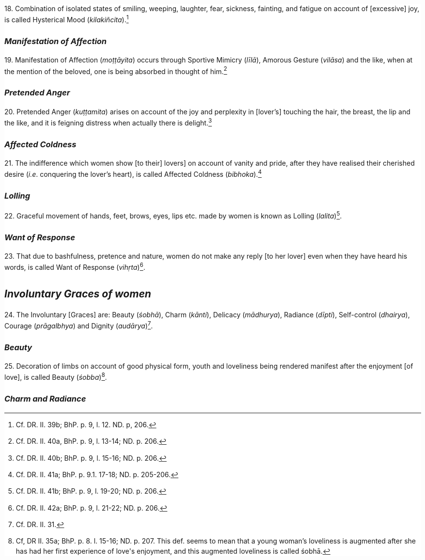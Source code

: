 
[^18]:  Cf. DR. II. 39a; BhP. p, 9. l. 10-11. ND. p. 205.

18\. Combination of isolated states of smiling, weeping, laughter, fear, sickness, fainting, and fatigue on account of [excessive] joy, is called Hysterical Mood (*kilakiñcita*).[^19]

### *Manifestation of Affection*


[^19]:  Cf. DR. II. 39b; BhP. p. 9, l. 12. ND. p, 206.

19\. Manifestation of Affection (*moṭṭāyita*) occurs through Sportive Mimicry (*līlā*), Amorous Gesture (*vilāsa*) and the like, when at the mention of the beloved, one is being absorbed in thought of him.[^20]

### *Pretended Anger*


[^20]:  Cf. DR. II. 40a, BhP. p. 9, l. 13-14; ND. p. 206.

20\. Pretended Anger (*kuṭṭamita*) arises on account of the joy and perplexity in [lover’s] touching the hair, the breast, the lip and the like, and it is feigning distress when actually there is delight.[^21]

### *Affected Coldness*


[^21]:  Cf. DR. II. 40b; BhP. p. 9, l. 15-16; ND. p. 206.

21\. The indifference which women show [to their] lovers] on account of vanity and pride, after they have realised their cherished desire (*i.e*. conquering the lover’s heart), is called Affected Coldness (*bibhoka*).[^22]

### *Lolling*


[^22]:  Cf. DR. II. 41a; BhP. p. 9.1. 17-18; ND. p. 205-206.

22\. Graceful movement of hands, feet, brows, eyes, lips etc. made by women is known as Lolling (*lalita*)[^23].


[^23]:  Cf. DR. II. 41b; BhP. p. 9, l. 19-20; ND. p. 206.

### *Want of Response*

23\. That due to bashfulness, pretence and nature, women do not make any reply [to her lover] even when they have heard his words, is called Want of Response (*vihṛta*)[^24].


[^24]:  Cf. DR. II. 42a; BhP. p. 9, l. 21-22; ND. p. 206.

## *Involuntary Graces of women*

24\. The Involuntary [Graces] are: Beauty (*śobhā*), Charm (*kānti*), Delicacy (*mādhurya*), Radiance (*dīpti*), Self-control (*dhairya*), Courage (*prāgalbhya*) and Dignity (*audārya*)[^25].


[^25]:  Cf. DR. II. 31.

### *Beauty*

25\. Decoration of limbs on account of good physical form, youth and loveliness being rendered manifest after the enjoyment [of love], is called Beauty (*śobba*)[^26].


[^26]:  Cf, DR II. 35a; BhP. p. 8. l. 15-16; ND. p. 207. This def. seems to mean that a young woman’s loveliness is augmented after she has had her first experience of love's enjoyment, and this augmented loveliness is called śobhā.

### *Charm and Radiance*


[^2]:  See VI. 22 note.
[^1]:  Ag, seems to have no very convincing explanation as to why sāmānyābhinaya was so called. He discusses it from different points of view (pp. 436-430). From the contexts of this chapter as well as the def. given here in 72 below, it appears that the expression means harmonious use of the four kinds of abhinaya (VI. 23), and as such it should be distinguished from the citrābhinaya (XXVI.) which applies only to the special representation of various objects and ideas.
[^3]:  See VI. 22 note.
[^7]:  See DR. II. 31; ND. p. 203.
[^6]:  See DR. II. 32-33a; ND. p. 203.
[^5]:  See DR. II. 30b; ND. p. 203.
[^4]:  Cf. DR. II. 30a; BhP. p. 6. 1.20; ND. p. 203.
[^8]:  Cf. DR. II. 30b.
[^9]:  Cf. DR. II. 33b-34b.
[^10]:  Cf. DR. II. 33b; ND. p. 204. BhP. p.8. 1.4-10.
[^12]:  According to ND. (p.204) the bhāva relates to a slight manifestation of erotic feelings through words and gestures, while the hāva to a very clear expression of one’s emotion through various gestures.
[^11]:  See below 10 note 1, K. reads 9a as (?)
[^13]:  Cf. DR. II. 34b; BhP. p.8, 1.13-14. According to ND. (pp. 204-205) these three aspects of women’s Sattva depend on one another. For example, the hāva depends on the bhāva, and the helā on the hāva.
[^14]:  DR. II. 37b; BhP. p. 9. l. 5. ND. p. 205.
[^15]:  Cf. DR. II. 37b; BhP. p. 9.1. 5; ND. p. 205.
[^16]:  Cf. DR, II, 38a, BhP. p. 9,1. 6-7, p. 205.
[^17]:  The word is Prakrit in form and comes probably from vikṣipti. Cf. DR. II. 38b; BhP. p. 9. 1. 8-9; ND. p. 205.
[^28]:  Cf. DR. II. 36a; BhP. p. 8, l. 17-18; ND. p. 207.
[^27]:  Cf. DR. II. 35b; BhP. p. 8, l. 16.
[^29]:  Cf. DR. II. 37a; BhP. p. 8; l. 19; ND. p. 207.
[^30]:  Cf. DR. II. 37a; BhP. p. 8; l. 21; ND. p. 207.
[^32]:  Cf. DR. II. 36b, BhP. p. 8. l. 20-22 ND. p. 207.
[^31]:  6 Cf. DR. II. 36b; BhP. p. 8, l. 22; ND. p. 207.
[^35]:  See above 26.
[^34]:  See above 22.
[^33]:  See above 15.
[^36]:  Cf. DR. II. 10. BhP. p. 9, l. 24; p. 10. l. 1; ND. p. 197.
[^37]:  Cf. DR. II. 11a; BhP. p. 13, l. 2-3; ND. p. 197.
[^38]:  Cf. DR. II. 11b; BhP. p. 10, l. 4; ND. p. 197.
[^39]:  Cf. DR. II, 12a; BhP. p. 10, l. 5.
[^40]:  DR. II. 13a; BhP. p. 13, l. 16 gives the term as dhairya, ND. p. 198.
[^41]:  Cf. DR. II. 12b; BhP. p. 10, l. 7; ND p. 198.
[^42]:  Cf. DR. II. 14a; BhP. p. 10, l. 8; ND. p. 198.
[^43]:  Cf. DR. II. 14b; BhP. p. 10. l. 10; ND. p. 197.
[^44]:  Cf. DR. II. 13b; BhP. p. 13. l. 10; ND. p. 197.
[^46]:  Cf. Kālidāsa’s pañcāṅgābhinaya, Mālavi. l. 6.2.
[^45]:  It is curious that the author of the NŚ. is classifying now abhinaya in a different manner and reckons its two broad classes: sāttvika and śārīra, and gives their sub-divisions. For a four-fold division of the abhinaya see VI. 23.
[^47]:  This seems to be the same as the vācikābhinaya.
[^48]:  This kind of representation is mainly to accompany songs and dance.
[^49]:  This kind of representation is meant to be combined with dance.
[^50]:  See above 1-39.
[^51]:  This kind of representation is to accompany recitatives (pāṭhya).
[^52]:  This is the use of gestures in connection with songs and dance before the beginning of the dramatic performance.
[^53]:  This kind of representation is used by the dancer who interprets other’s speeches.
[^54]:  BhP. p. 10. l. 20-23;
[^56]:  Cf. ibid p. 11, l. 1.
[^55]:  Cf. BhP. p. 10, l. 24.
[^58]:  See ibid p. 11. l. 3.
[^57]:  Cf. BhP. p. 11, l. 2.
[^60]:  See ibid p. 11, l. 5.
[^59]:  See BhP. p. 11, l. 4.
[^62]:  See ibid p. 11, l. 7.
[^61]:  Cf. BhP. p. 11, l. 6.
[^64]:  Cf. ibid p. 11, l. 11.
[^63]:  Cf. BhP. p. 11, l. 8.
[^65]:  Cf. BhP. p. 11. l. 9.
[^66]:  This shows that the ancient India’s artists did not follow the Śāstras slavishly.
[^67]:  See also VIIIff.
[^68]:  The expression used is indriyair manasā prāptair, ‘by means of senses coming together with the mind.’
[^69]:  It seems that Freud has been in a way anticipated here.
[^70]:  Cf. BhP. p. 109, l. 9-10.
[^71]:  See BhP, p. 109, l. 12-15. See also Caraka-saṃhitā Śārīra, IV. and Suśruta-saṃhitā. Śārīra, IV. and Kāśyapa-saṃhitā. Ch. XXVIII.
[^72]:  Cf. BhP. (p. 109, l. 20 - 32.) here this type is called daityaśīlā.
[^73]:  Cf. BhP. p. 108, l. 1-4,
[^74]:  Cf. BhP. p. 110, l. 8-11.
[^75]:  Cf. BhP. p. 110, l. 21-22, p. III, l. 1.
[^76]:  Cf. BhP. p. 110. l. 21-22.
[^77]:  Cf. BhP. p. 110. l. 15-18.
[^78]:  Cf. BhP. p. 110, l. 5-7.
[^79]:  Cf. BhP. p. 110, l. 19-22.
[^80]:  Cf. BhP. p. 111, l. 3-4.
[^81]:  Cf. BhP. p. 111, 1. 5-7.
[^82]:  Cf. BhP. p. 111, l. 8-9.
[^83]:  BhP. p. 111. l. 10-13.
[^84]:  Cf. BhP. p, 111, l. 13-14.
[^85]:  Cf. BhP. p. 111, l. 15-16.
[^86]:  Cf. BhP. p. 111, l. 17-18.
[^87]:  Cf. BhP. p. 111, l. 19-20.
[^88]:  Cf. BhP. p. 111, l. 21-22.
[^89]:  Cf. BhP. p. 112, l. 1-3.
[^90]:  Cf. BhP. p. 112, l. 4-6.
[^91]:  Cf. BhP. p. 112, l. 7-9.
[^92]:  Cf. BhP. p. 112, l. 10-12.
[^93]:  See BhP. p, 112, l. 14-16.
[^94]:  As in Vikram.
[^95]:  Cf. “saṃyuktā nāyakena tadrañjanārthamekacāriṇīvṛttam” e tc. KS. IV. z. I.
[^96]:  These three kinds of love have been defined by later authors like Śāradātanaya; see BhP. p. 113, l. 13-14.
[^97]:  See VIII. 73.
[^98]:  Cf. BhP. p. 113, l. 17-19.
[^99]:  Cf. BhP. p. 113, l. 3-9, and p, 114. l. 1-2.
[^100]:  Cf. BhP. p. 113, l. 17, p. 114, l. 1-2.
[^101]:  BhP. (p. 88) gives the number as ‘ten or twelve’.
[^102]:  Cf. BhP. (p. 88, l. 3-5) gives two more stages (icchā and utkaṇṭhā). Also cf. KS. V. 1-5: NL. 2421ff.
[^103]:  Cf. NL. 2427; BhP. p. 88, l, 15-16.
[^104]:  Cf. NL. 2428ff; BhP. p. 88. l. 17-20.
[^105]:  Cf. NL. 2436ff; BhP, p. 88, l, 21-27.
[^106]:  Cf. BhP. p. 89, l. 8-5.
[^107]:  Cf. NL. 2449; BhP. p. 89, l. 7-8.
[^108]:  Cf. NL. 2449; BhP. p. 89, l. 9-11. C.’s reading of the portion of this chapter (XXIV.) given in pp. 281 (line 27)-289 (line 3) is merely an unacknowledged copy of K.s reading of the same. C.’s own reading occurs in pp. 348 (line 14) 355 (line 8) as a part of the chapter XXXI.
[^110]:  Cf. BhP. p. 89, l. 15-18.
[^109]:  Cf. NL. 2456; BhP. p. 89, l. 12-14.
[^111]:  Cf. NL. 2462ff; BhP. p. 89, l. 19-22.
[^112]:  See note of 180 above.
[^113]:  Cf. NL. 2470; BhP. p. 90, l. 1-3. An example “iha tayā saha hasitam, iha tayā saha kathitam, iha tayā saha parthuṣitam, iha tayā saha kupitam, iha tayā saha śayitam” etc. (Svapna 1. 15. 2-4).
[^114]:  Cf. BhP. 90, l. 4-8.
[^115]:  Cf. NL. 2484ff; BhP. p. 90, l. 9-15.
[^116]:  See above 184 note.
[^117]:  BhP, p. 90. l. 16-18. K. NL (2476) has ātaṅka (disquietude) which precedes unmāda.
[^118]:  Cf. BhP. p. 90, l. 19-22.
[^120]:  See above 188 note.
[^119]:  Cf. NL. 2499ff; BhP. p, 91, l. 1-6.
[^121]:  Cf. NL. 2505ff. BhP. p. 91, l. 7-8.
[^122]:  Cf. NL. 2510ff. BhP. p. 91, l. 9-10.
[^123]:  See above 182 note.
[^124]:  This seem to relate to treatises now lost.
[^125]:  Cf. KS. V. 1, 16.
[^127]:  This rule of the Conjugal Union (vāsaka) seems to have been relaxed at the time of Vātsyāyana. See KS. III. 2, 61-63.
[^126]:  See Hemacandra’s vṛtti on this passage quoted in KA. (p. 307) where he copies Ag. vebatim.
[^128]:  See DR. II. 23-27.
[^129]:  Cf. NL. 2525ff; DR. II. 24; BhP. p. 99.
[^130]:  Cf. NL. 2530ff; DR. II. 25; BhP. p. 100.
[^131]:  Cf. NL. 2568ff; DR. II. 24; BhP. p. 99.
[^132]:  Cf. NL. 2550; DR. II. 26; BhP. p. 99.
[^133]:  Cf. NL. 2536ff; DR. II. 25; BhP. 98.
[^134]:  Cf. NL. 2542ff; DR. II. 26; BhP. p. 99.
[^135]:  Cf. NL. 2556ff; DR. II. 27; which uses the tern proṣitapriyā. BhP. p. 100.
[^136]:  Cf. NL. 2572ff; DR. II. 27. See BhP. p. 100.
[^137]:  Cf. DR. II. 28; cf. BhP. p. 98-100.
[^138]:  Cf. DR. II. 28. Cf. BhP. p. 99.
[^139]:  Cf. DR. II. 28. Cf. BhP. p. 100.
[^140]:  Cf. NL. 2580ff; BhP. p. 101, l. 4-10; SD 117.
[^141]:  Cf. NL. 2576ff; BhP. p. 100, l. 19-22; SD. 117.
[^142]:  Cf. NL. 2580ff; BhP. p. 101, l. 11-15.
[^144]:  Cf. BhP. p. 101, l. 16-22.
[^143]:  Cf. BhP. p. 101, l. 16.
[^145]:  That is, they might appear on the stage as very scantily draped or with one piece of garment or might have their lips painted.
[^146]:  That is, if the right eye and eyebrow etc. throb.
[^147]:  That is, by representing it with gestures.
[^148]:  trans. of 277 is tentative.
[^149]:  See XIII. 167-168.
[^150]:  K. reads 290 with some variation. In trans. it is as follows: Then the woman will tolerate (lit. accept) the touch of the beloved and holding him up properly [from the feet] lead him to the bed.
[^151]:  This shows the high moral tone of the Indian theatrical art.
[^152]:  See above 292-293 note.
[^153]:  BhP. (p. 107, l. 7-9) has eleven terms.
[^154]:  BhP. (p. 108, l. 10-11) has eight terms.
[^155]:  Cf, BhP. p. 107. l. 14-15.
[^156]:  Cf. BhP. p. 107b. l. 16-17,
[^157]:  Cf. BhP; p. 107b, l. 18-19.
[^158]:  Cf. BhP. p. 108b, l. 4-5; the term here is jīviteśa, lord of life.’
[^159]:  Cf. BhP. p. 10 8b, l. 2-3.
[^160]:  Cf. BhP. p. 108b, l. 14-15.
[^161]:  Cf. BhP. p. 109, l. 4-5.
[^162]:  Cf. BhP. p. 108b, l. 20. p. 109b, l. 1.
[^163]:  Cf. BhP. p. 108b, l. 12-13.
[^164]:  Cf. BhP. p. 108b, I. 14-15.
[^165]:  Cf. BhP, p. 108b. I, 18-19.
[^166]:  Cf. BhP. p. 108b. I. 20-21.
[^167]:  That is in irony (solluṇṭhaṇa-bhāṣita). See SD. 107.